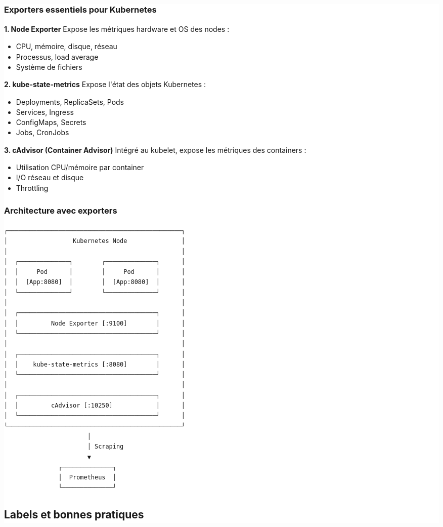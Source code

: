 ### Exporters essentiels pour Kubernetes

**1. Node Exporter**
Expose les métriques hardware et OS des nodes :
- CPU, mémoire, disque, réseau
- Processus, load average
- Système de fichiers

**2. kube-state-metrics**
Expose l'état des objets Kubernetes :
- Deployments, ReplicaSets, Pods
- Services, Ingress
- ConfigMaps, Secrets
- Jobs, CronJobs

**3. cAdvisor (Container Advisor)**
Intégré au kubelet, expose les métriques des containers :
- Utilisation CPU/mémoire par container
- I/O réseau et disque
- Throttling

### Architecture avec exporters

```
┌────────────────────────────────────────────────┐
│                  Kubernetes Node               │
│                                                │
│  ┌──────────────┐        ┌──────────────┐      │
│  │     Pod      │        │     Pod      │      │
│  │  [App:8080]  │        │  [App:8080]  │      │
│  └──────────────┘        └──────────────┘      │
│                                                │
│  ┌──────────────────────────────────────┐      │
│  │         Node Exporter [:9100]        │      │
│  └──────────────────────────────────────┘      │
│                                                │
│  ┌──────────────────────────────────────┐      │
│  │    kube-state-metrics [:8080]        │      │
│  └──────────────────────────────────────┘      │
│                                                │
│  ┌──────────────────────────────────────┐      │
│  │         cAdvisor [:10250]            │      │
│  └──────────────────────────────────────┘      │
└────────────────────────────────────────────────┘
                       │
                       │ Scraping
                       ▼
               ┌──────────────┐
               │  Prometheus  │
               └──────────────┘
```

## Labels et bonnes pratiques
